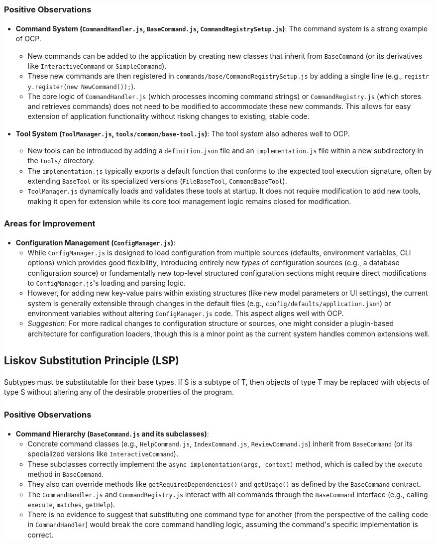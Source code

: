 ### Positive Observations

*   **Command System (`CommandHandler.js`, `BaseCommand.js`, `CommandRegistrySetup.js`)**: The command system is a strong example of OCP.
    *   New commands can be added to the application by creating new classes that inherit from `BaseCommand` (or its derivatives like `InteractiveCommand` or `SimpleCommand`).
    *   These new commands are then registered in `commands/base/CommandRegistrySetup.js` by adding a single line (e.g., `registry.register(new NewCommand());`).
    *   The core logic of `CommandHandler.js` (which processes incoming command strings) or `CommandRegistry.js` (which stores and retrieves commands) does not need to be modified to accommodate these new commands. This allows for easy extension of application functionality without risking changes to existing, stable code.

*   **Tool System (`ToolManager.js`, `tools/common/base-tool.js`)**: The tool system also adheres well to OCP.
    *   New tools can be introduced by adding a `definition.json` file and an `implementation.js` file within a new subdirectory in the `tools/` directory.
    *   The `implementation.js` typically exports a default function that conforms to the expected tool execution signature, often by extending `BaseTool` or its specialized versions (`FileBaseTool`, `CommandBaseTool`).
    *   `ToolManager.js` dynamically loads and validates these tools at startup. It does not require modification to add new tools, making it open for extension while its core tool management logic remains closed for modification.

### Areas for Improvement

*   **Configuration Management (`ConfigManager.js`)**:
    *   While `ConfigManager.js` is designed to load configuration from multiple sources (defaults, environment variables, CLI options) which provides good flexibility, introducing entirely new *types* of configuration sources (e.g., a database configuration source) or fundamentally new top-level structured configuration sections might require direct modifications to `ConfigManager.js`'s loading and parsing logic.
    *   However, for adding new key-value pairs within existing structures (like new model parameters or UI settings), the current system is generally extensible through changes in the default files (e.g., `config/defaults/application.json`) or environment variables without altering `ConfigManager.js` code. This aspect aligns well with OCP.
    *   *Suggestion*: For more radical changes to configuration structure or sources, one might consider a plugin-based architecture for configuration loaders, though this is a minor point as the current system handles common extensions well.

## Liskov Substitution Principle (LSP)

Subtypes must be substitutable for their base types. If S is a subtype of T, then objects of type T may be replaced with objects of type S without altering any of the desirable properties of the program.

### Positive Observations

*   **Command Hierarchy (`BaseCommand.js` and its subclasses)**:
    *   Concrete command classes (e.g., `HelpCommand.js`, `IndexCommand.js`, `ReviewCommand.js`) inherit from `BaseCommand` (or its specialized versions like `InteractiveCommand`).
    *   These subclasses correctly implement the `async implementation(args, context)` method, which is called by the `execute` method in `BaseCommand`.
    *   They also can override methods like `getRequiredDependencies()` and `getUsage()` as defined by the `BaseCommand` contract.
    *   The `CommandHandler.js` and `CommandRegistry.js` interact with all commands through the `BaseCommand` interface (e.g., calling `execute`, `matches`, `getHelp`).
    *   There is no evidence to suggest that substituting one command type for another (from the perspective of the calling code in `CommandHandler`) would break the core command handling logic, assuming the command's specific implementation is correct.
